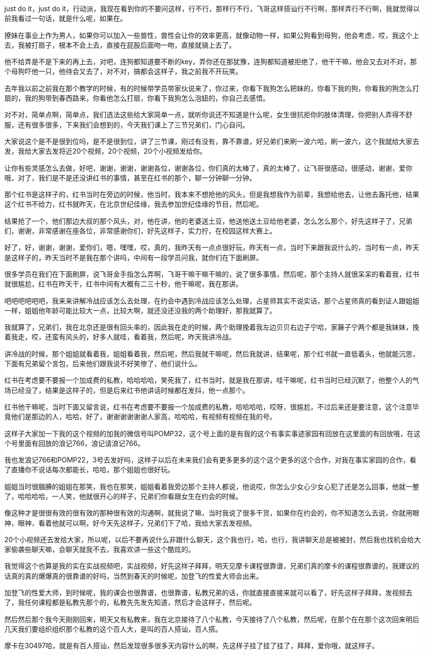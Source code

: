 just do it，just do it，行动派，我现在看到你的不要问这样，行不行，那样行不行，飞哥这样搭讪行不行啊，那样弄行不行啊，我就觉得以前我看过一句话，就是什么呢，如果在。

撩妹在事业上作为男人，如果你可以加入一些兽性，兽性会让你的效率更高，就像动物一样，如果公狗看到母狗，他会考虑，哎，我这个上去，我被打扇子，根本不会上去，直接在屁股后面吻一吻，直接就骑上去了。

他不给弄是不是下来的再上去，对吧，连狗都知道要不断的key，弄你还在那犹豫，连狗都知道被拒绝了，他干干嘛，他会又去对不对，那个母狗吓他一只，他待会又去了，对不对，搞都会这样子，我之前我不开玩笑。

去年我以前之前我在那个教学的时候，有的时候带学员带家伙说来了，你过来，你看下我狗怎么把妹的，你看下我的狗，你看我的狗怎么打扇的，我的狗带到春西路来，你看他怎么打扇，你看下我狗怎么泡妞的，你自己去感悟。

对不对，简单点啊，简单点，我们选法这些给大家简单一点，就听你说还不知道是什么呢，女生很抗拒你的肢体清理，你把别人弄得不舒服，还有很多很多，下来我们会想到的，今天我们课上了三节兄弟们，门心自问。

大家说这个是不是很到位吗，是不是很到位，讲了三节课，刚过有没有，靠不靠谱，好兄弟们来刷一波六哈，刷一波六，这个我就给大家去发，我给大家去发将近20个视频，20个视频，20个小视频发给你。

让你有些灵感怎么去做，好吧，谢谢，谢谢，谢谢各位，谢谢各位，你们真的太棒了，真的太棒了，让飞哥很感动，很感动，谢谢，爱你哦，对了，我们是不是还没讲红书的事情，甚至在红书的那个，聊一分钟聊一分钟。

那个红书是这样子的，红书当时在旁边的时候，他当时，我本来不想抢他的风头，但是我想我作为前辈，我想给他去，让他去轰托他，结果这个红书不给力，红书就昨天，在北京世纪佳缘，我去参加世纪佳缘的节目，然后呢。

结果抢了一个，他们那边大叔的那个风头，对，他在讲，他的老婆送土豆，他送他送土豆给他老婆，怎么怎么那个，好先这样子了，兄弟们，谢谢，非常感谢在座各位，非常感谢你们，好先这样子，实力拧，在校园这样大赛上。

好了，好，谢谢，谢谢，爱你们，嗯，嘿嘿，哎，真的，我昨天有一点点很好玩，昨天有一点，当时下来跟我说什么的，当时有一点，昨天是这样子的，昨天当时不是我在那个讲吗，中间有一段学员问我，就你们在下面刷屏。

很多学员在我们在下面刷屏，说飞哥金手指怎么弄啊，飞哥干嘛干嘛干嘛的，说了很多事情，然后呢，那个主持人就很呆呆的看着我，红书就很尴尬，红书在昨天干，红书中间有大概有二三十秒，他干嘛呢，我在那讲。

吧吧吧吧吧吧，我来来讲解冷战应该怎么去处理，在约会中遇到冷战应该怎么处理，占星师其实不说实话，那个占星师真的看到证人跟姐姐一样，姐姐他年龄可能比较大一点，比较大啊，就还没还没我的两个助理好，那我就算了。

我就算了，兄弟们，我在北京还是很有回头率的，因此我在走的时候，两个助理挽着我左边贝贝右边子宁哈，家藤子宁两个都是我妹妹，挽着我走，哎，还蛮有风头的，好多人就哇，看着我，然后呢，昨天我讲冷战。

讲冷战的时候，那个姐姐就看着我，姐姐看着我，然后呢，然后我就干嘛呢，然后我就讲，结果呢，那个红书就一直低着头，他就能沉思，下面有兄弟留个言包，后来他们跟我说不好笑惨了，他们说什么。

红书在考虑要不要报一个加成费的私教，哈哈哈哈，笑死我了，红书当时，就是我在那讲，哇干嘛呢，红书当时已经沉默了，他整个人的气场已经没了，结果是这样子的，但是后来红书他讲话时候都在发抖，他一点那个。

红书他干嘛呢，当时下面又留言说，红书在考虑要不要报一个加成费的私教，哈哈哈哈，哎呀，很尴尬，不过后来还是要注意，这个注意毕竟他们是那边的人，哈哈，好了，谢谢谢谢谢谢人家高，哈哈哈，有视频有视频在我的号。

这样子大家加一下我的这个视频的加我的微信号叫POMP32，这个号上面的是有我的这个有事实事迹家园有回放在这里面的有回放哦，在这个号里面有回放的浪记766，浪记请浪记766。

我也发浪记766和POMP22，3号去发好吗，这样子以后在未来我们会有更多更多的这个这个更多的这个合作，对我在事实家园的合作，看了直播你不说话每次都能长，哈哈，那个姐姐也很好玩。

姐姐当时很腼腆的姐姐在那笑，我也在那笑，姐姐看着我旁边那个主持人都说，他说哎，你怎么少女心少女心犯了还是怎么回事，他就一整了，哈哈哈哈，一人笑，他就很开心的样子，兄弟们你看跟女生在约会的时候。

像这种才是很很有效的很有效的那种很有效的沟通啊，就我说了嘛，当时我说了很多干货，如果你在约会的，你不知道怎么去说，你就用眼神，眼神，看着他就可以啊，好今天先这样子，兄弟们下了哈，我给大家去发视频。

20个小视频还去发给大家，所以呢，以后不要再说什么非跟什么聊天，这个我也行，哈，也行，我讲聊天总是被被封，然后我也找机会给大家偷袭些聊天嘛，会聊天就我不去，我喜欢讲一些这个酷炫的。

我觉得这个也算是我的实在实战视频吧，实战视频，好先这样子拜拜，明天见摩卡课程很靠谱，兄弟们真的摩卡的课程很靠谱的，我建议的话真的真的爆爆真的很靠谱的好吗，当然到春天的时候呢，加登飞的性爱大师会出来。

加登飞的性爱大师，到时候呢，我的课会也很靠谱，也很靠谱，私教兄弟的话，你就直接直接来就可以看了，好先这样子拜拜，发视频去了，我任何课程都是私教先那个的，私教先先发先知道，然后才会这样子，然后呢。

然后然后那个我今天刚刚回来，明天又有私教来，我在北京接待了八个私教，今天接待了八个私教，然后呢，在那个在在那个这次回来明后几天我们要组织组织那个私教的这个百人大，是叫的百人搭讪，百人搭。

摩卡在30497哈，就是有百人搭讪，然后发现很多很多天内容什么的啊，先这样子挂了挂了挂了，拜拜，爱你哦，就这样子。

